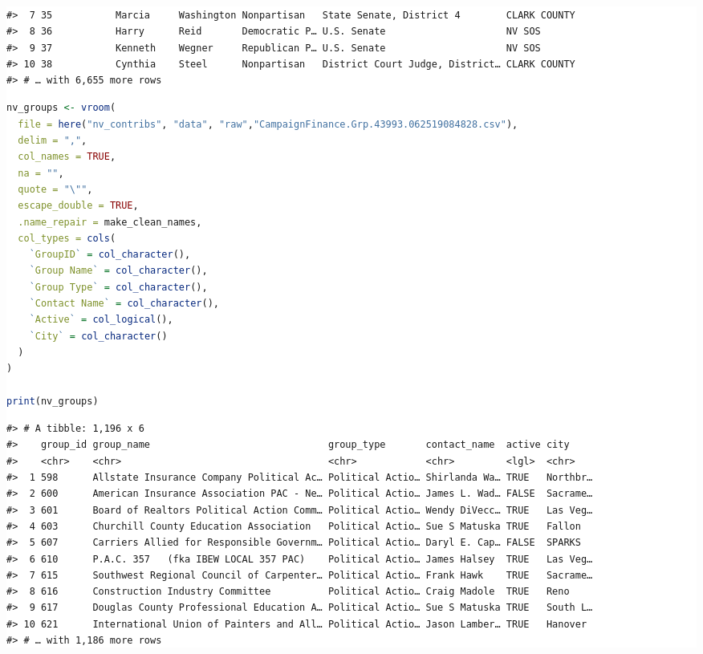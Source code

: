 ```
#>  7 35           Marcia     Washington Nonpartisan   State Senate, District 4        CLARK COUNTY   
#>  8 36           Harry      Reid       Democratic P… U.S. Senate                     NV SOS         
#>  9 37           Kenneth    Wegner     Republican P… U.S. Senate                     NV SOS         
#> 10 38           Cynthia    Steel      Nonpartisan   District Court Judge, District… CLARK COUNTY   
#> # … with 6,655 more rows
```


```r
nv_groups <- vroom(
  file = here("nv_contribs", "data", "raw","CampaignFinance.Grp.43993.062519084828.csv"),
  delim = ",",
  col_names = TRUE,
  na = "",
  quote = "\"",
  escape_double = TRUE,
  .name_repair = make_clean_names,
  col_types = cols(
    `GroupID` = col_character(),
    `Group Name` = col_character(),
    `Group Type` = col_character(),
    `Contact Name` = col_character(),            
    `Active` = col_logical(),
    `City` = col_character()
  )
)

print(nv_groups)
```

```
#> # A tibble: 1,196 x 6
#>    group_id group_name                               group_type       contact_name  active city    
#>    <chr>    <chr>                                    <chr>            <chr>         <lgl>  <chr>   
#>  1 598      Allstate Insurance Company Political Ac… Political Actio… Shirlanda Wa… TRUE   Northbr…
#>  2 600      American Insurance Association PAC - Ne… Political Actio… James L. Wad… FALSE  Sacrame…
#>  3 601      Board of Realtors Political Action Comm… Political Actio… Wendy DiVecc… TRUE   Las Veg…
#>  4 603      Churchill County Education Association   Political Actio… Sue S Matuska TRUE   Fallon  
#>  5 607      Carriers Allied for Responsible Governm… Political Actio… Daryl E. Cap… FALSE  SPARKS  
#>  6 610      P.A.C. 357   (fka IBEW LOCAL 357 PAC)    Political Actio… James Halsey  TRUE   Las Veg…
#>  7 615      Southwest Regional Council of Carpenter… Political Actio… Frank Hawk    TRUE   Sacrame…
#>  8 616      Construction Industry Committee          Political Actio… Craig Madole  TRUE   Reno    
#>  9 617      Douglas County Professional Education A… Political Actio… Sue S Matuska TRUE   South L…
#> 10 621      International Union of Painters and All… Political Actio… Jason Lamber… TRUE   Hanover 
#> # … with 1,186 more rows
```
